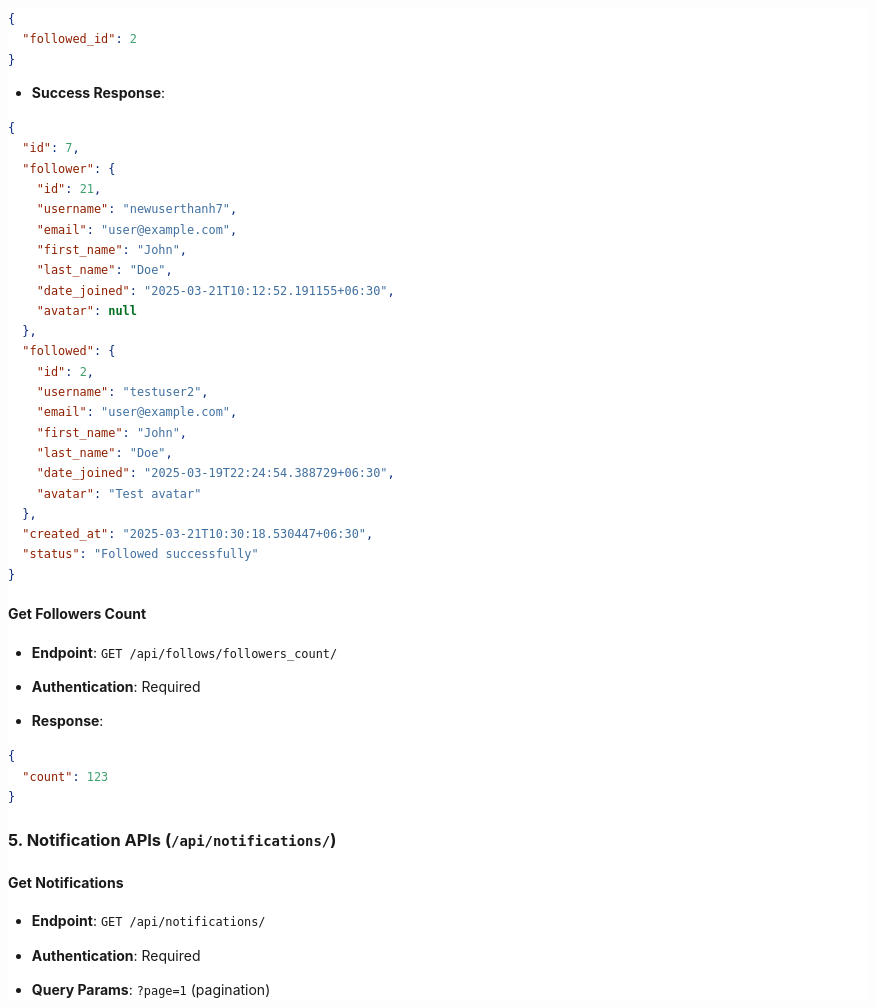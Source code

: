 ```json
{
  "followed_id": 2
}
```

- **Success Response**:

```json
{
  "id": 7,
  "follower": {
    "id": 21,
    "username": "newuserthanh7",
    "email": "user@example.com",
    "first_name": "John",
    "last_name": "Doe",
    "date_joined": "2025-03-21T10:12:52.191155+06:30",
    "avatar": null
  },
  "followed": {
    "id": 2,
    "username": "testuser2",
    "email": "user@example.com",
    "first_name": "John",
    "last_name": "Doe",
    "date_joined": "2025-03-19T22:24:54.388729+06:30",
    "avatar": "Test avatar"
  },
  "created_at": "2025-03-21T10:30:18.530447+06:30",
  "status": "Followed successfully"
}
```

#### Get Followers Count

- **Endpoint**: `GET /api/follows/followers_count/`
- **Authentication**: Required

- **Response**:

```json
{
  "count": 123
}
```

### 5. Notification APIs (`/api/notifications/`)

#### Get Notifications

- **Endpoint**: `GET /api/notifications/`
- **Authentication**: Required

- **Query Params**: `?page=1` (pagination)
